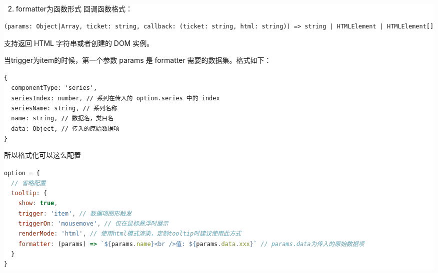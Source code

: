 2. formatter为函数形式
回调函数格式：
```
(params: Object|Array, ticket: string, callback: (ticket: string, html: string)) => string | HTMLElement | HTMLElement[]
```
支持返回 HTML 字符串或者创建的 DOM 实例。

当trigger为item的时候，第一个参数 params 是 formatter 需要的数据集。格式如下：
```
{
  componentType: 'series',
  seriesIndex: number, // 系列在传入的 option.series 中的 index
  seriesName: string, // 系列名称
  name: string, // 数据名，类目名
  data: Object, // 传入的原始数据项
}
```
所以格式化可以这么配置
```jsx file="runtime.jsx"
option = {
  // 省略配置
  tooltip: {
    show: true,
    trigger: 'item', // 数据项图形触发
    triggerOn: 'mousemove', // 仅在鼠标悬浮时展示
    renderMode: 'html', // 使用html模式渲染，定制tooltip时建议使用此方式
    formatter: (params) => `${params.name}<br />值: ${params.data.xxx}` // params.data为传入的原始数据项
  }
}
```